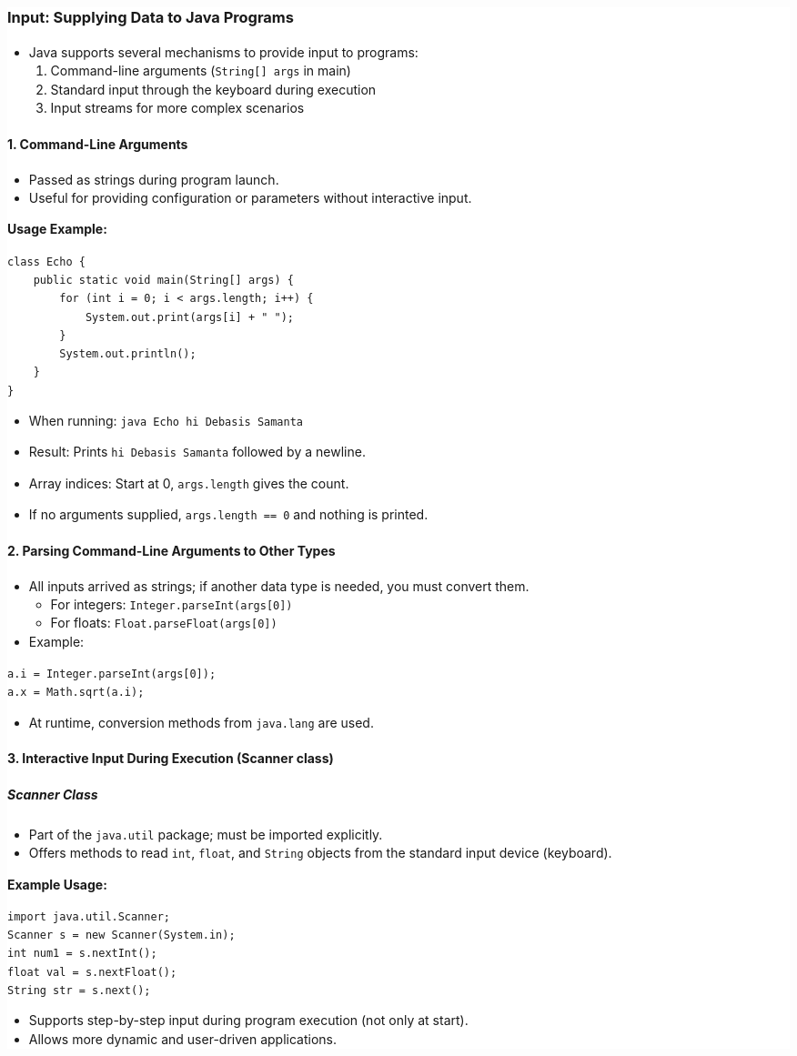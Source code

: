 
### Input: Supplying Data to Java Programs
- Java supports several mechanisms to provide input to programs:
    1. Command-line arguments (`String[] args` in main)
    2. Standard input through the keyboard during execution
    3. Input streams for more complex scenarios

#### 1. Command-Line Arguments
- Passed as strings during program launch.
- Useful for providing configuration or parameters without interactive input.

**Usage Example:**
```
class Echo {
    public static void main(String[] args) {
        for (int i = 0; i < args.length; i++) {
            System.out.print(args[i] + " ");
        }
        System.out.println();
    }
}
```
- When running: `java Echo hi Debasis Samanta`
- Result: Prints `hi Debasis Samanta` followed by a newline.

- Array indices: Start at 0, `args.length` gives the count.
- If no arguments supplied, `args.length == 0` and nothing is printed.

#### 2. Parsing Command-Line Arguments to Other Types
- All inputs arrived as strings; if another data type is needed, you must convert them.
    - For integers: `Integer.parseInt(args[0])`
    - For floats: `Float.parseFloat(args[0])`
- Example:
```
a.i = Integer.parseInt(args[0]);
a.x = Math.sqrt(a.i);
```
- At runtime, conversion methods from `java.lang` are used.

#### 3. Interactive Input During Execution (Scanner class)

##### Scanner Class
- Part of the `java.util` package; must be imported explicitly.
- Offers methods to read `int`, `float`, and `String` objects from the standard input device (keyboard).

**Example Usage:**
```
import java.util.Scanner;
Scanner s = new Scanner(System.in);
int num1 = s.nextInt();
float val = s.nextFloat();
String str = s.next();
```
- Supports step-by-step input during program execution (not only at start).
- Allows more dynamic and user-driven applications.
